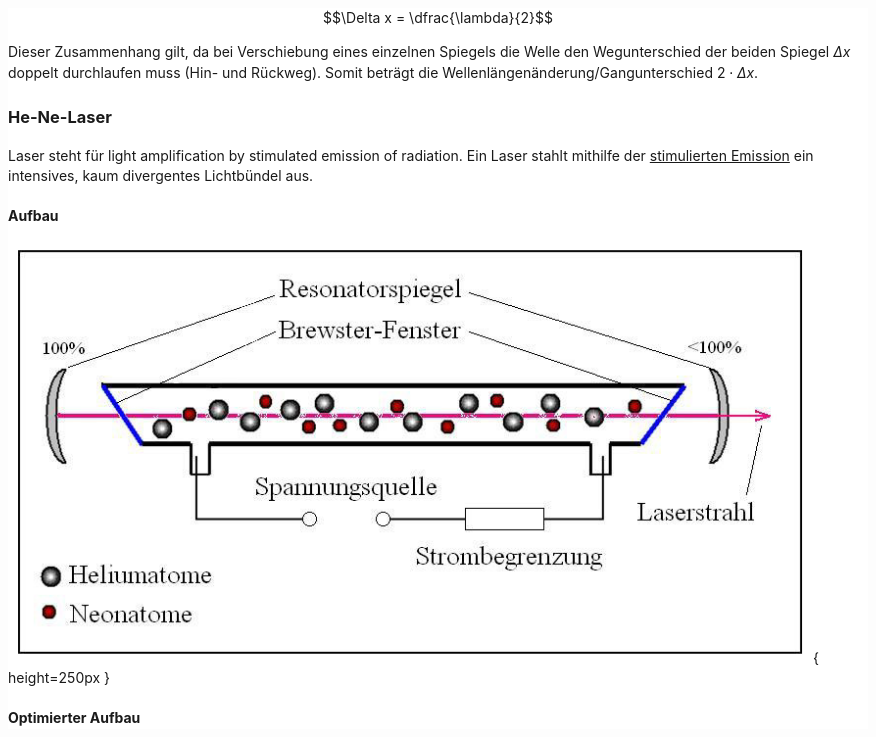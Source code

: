 $$\Delta x = \dfrac{\lambda}{2}$$

Dieser Zusammenhang gilt, da bei Verschiebung eines einzelnen Spiegels die Welle den Wegunterschied der beiden Spiegel $\Delta x$ doppelt durchlaufen muss (Hin- und Rückweg). Somit beträgt die Wellenlängenänderung/Gangunterschied $2\cdot \Delta x$.

### He-Ne-Laser
Laser steht für light amplification by stimulated emission of radiation.
Ein Laser stahlt mithilfe  der [stimulierten Emission](#absorption-und-emission) ein intensives, kaum divergentes Lichtbündel aus.

#### Aufbau
![He-Ne Laser](img/He-Ne-Aufbau.png){ height=250px }

#### Optimierter Aufbau
